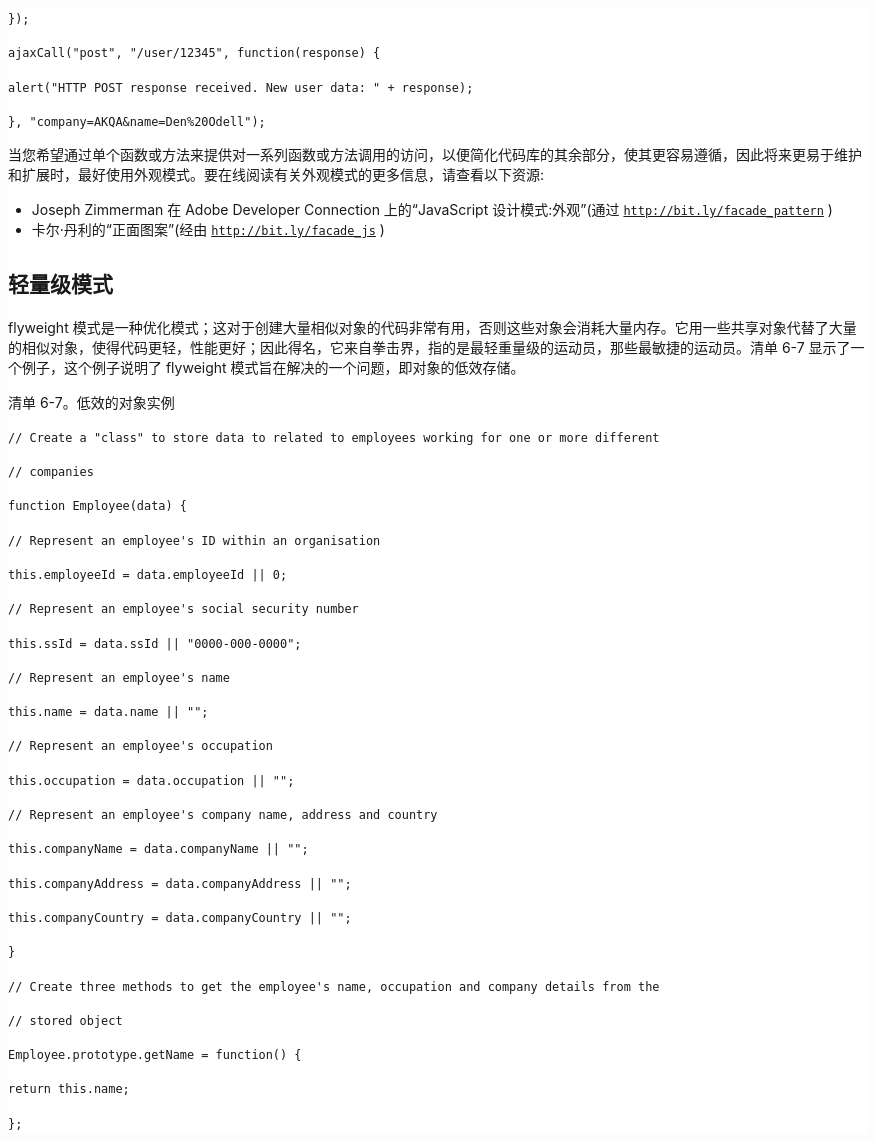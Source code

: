 `});`

`ajaxCall("post", "/user/12345", function(response) {`

`alert("HTTP POST response received. New user data: " + response);`

`}, "company=AKQA&name=Den%20Odell");`

当您希望通过单个函数或方法来提供对一系列函数或方法调用的访问，以便简化代码库的其余部分，使其更容易遵循，因此将来更易于维护和扩展时，最好使用外观模式。要在线阅读有关外观模式的更多信息，请查看以下资源:

*   Joseph Zimmerman 在 Adobe Developer Connection 上的“JavaScript 设计模式:外观”(通过 [`http://bit.ly/facade_pattern`](http://bit.ly/facade_pattern) )
*   卡尔·丹利的“正面图案”(经由 [`http://bit.ly/facade_js`](http://bit.ly/facade_js) )

## 轻量级模式

flyweight 模式是一种优化模式；这对于创建大量相似对象的代码非常有用，否则这些对象会消耗大量内存。它用一些共享对象代替了大量的相似对象，使得代码更轻，性能更好；因此得名，它来自拳击界，指的是最轻重量级的运动员，那些最敏捷的运动员。清单 6-7 显示了一个例子，这个例子说明了 flyweight 模式旨在解决的一个问题，即对象的低效存储。

清单 6-7。低效的对象实例

`// Create a "class" to store data to related to employees working for one or more different`

`// companies`

`function Employee(data) {`

`// Represent an employee's ID within an organisation`

`this.employeeId = data.employeeId || 0;`

`// Represent an employee's social security number`

`this.ssId = data.ssId || "0000-000-0000";`

`// Represent an employee's name`

`this.name = data.name || "";`

`// Represent an employee's occupation`

`this.occupation = data.occupation || "";`

`// Represent an employee's company name, address and country`

`this.companyName = data.companyName || "";`

`this.companyAddress = data.companyAddress || "";`

`this.companyCountry = data.companyCountry || "";`

`}`

`// Create three methods to get the employee's name, occupation and company details from the`

`// stored object`

`Employee.prototype.getName = function() {`

`return this.name;`

`};`
